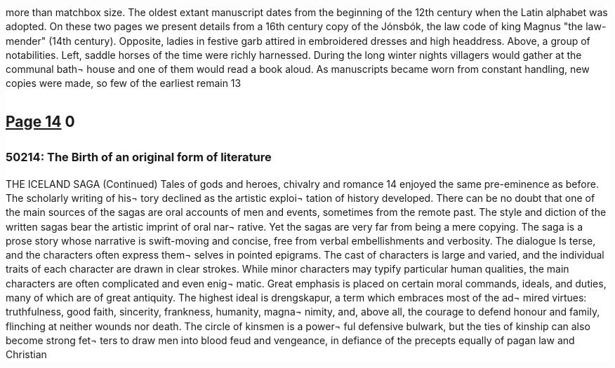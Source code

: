 more than matchbox size. The oldest extant manuscript
dates from the beginning of the 12th century when the
Latin alphabet was adopted. On these two pages we
present details from a 16th century copy of the Jónsbók,
the law code of king Magnus "the law-mender"
(14th century). Opposite, ladies in festive garb attired
in embroidered dresses and high headdress. Above,
a group of notabilities. Left, saddle horses of
the time were richly harnessed. During the long winter
nights villagers would gather at the communal bath¬
house and one of them would read a book aloud. As
manuscripts became worn from constant handling,
new copies were made, so few of the earliest remain
13

## [Page 14](074868engo.pdf#page=14) 0

### 50214: The Birth of an original form of literature

THE ICELAND SAGA (Continued)
Tales of gods and heroes, chivalry and romance
14
enjoyed the same pre-eminence as
before. The scholarly writing of his¬
tory declined as the artistic exploi¬
tation of history developed.
There can be no doubt that one of
the main sources of the sagas are
oral accounts of men and events,
sometimes from the remote past. The
style and diction of the written sagas
bear the artistic imprint of oral nar¬
rative. Yet the sagas are very far
from being a mere copying.
The saga is a prose story whose
narrative is swift-moving and concise,
free from verbal embellishments and
verbosity. The dialogue Is terse, and
the characters often express them¬
selves in pointed epigrams. The cast
of characters is large and varied, and
the individual traits of each character
are drawn in clear strokes. While
minor characters may typify particular
human qualities, the main characters
are often complicated and even enig¬
matic. Great emphasis is placed on
certain moral commands, ideals, and
duties, many of which are of great
antiquity.
The highest ideal is drengskapur, a
term which embraces most of the ad¬
mired virtues: truthfulness, good faith,
sincerity, frankness, humanity, magna¬
nimity, and, above all, the courage to
defend honour and family, flinching at
neither wounds nor death.
The circle of kinsmen is a power¬
ful defensive bulwark, but the ties of
kinship can also become strong fet¬
ters to draw men into blood feud and
vengeance, in defiance of the precepts
equally of pagan law and Christian
